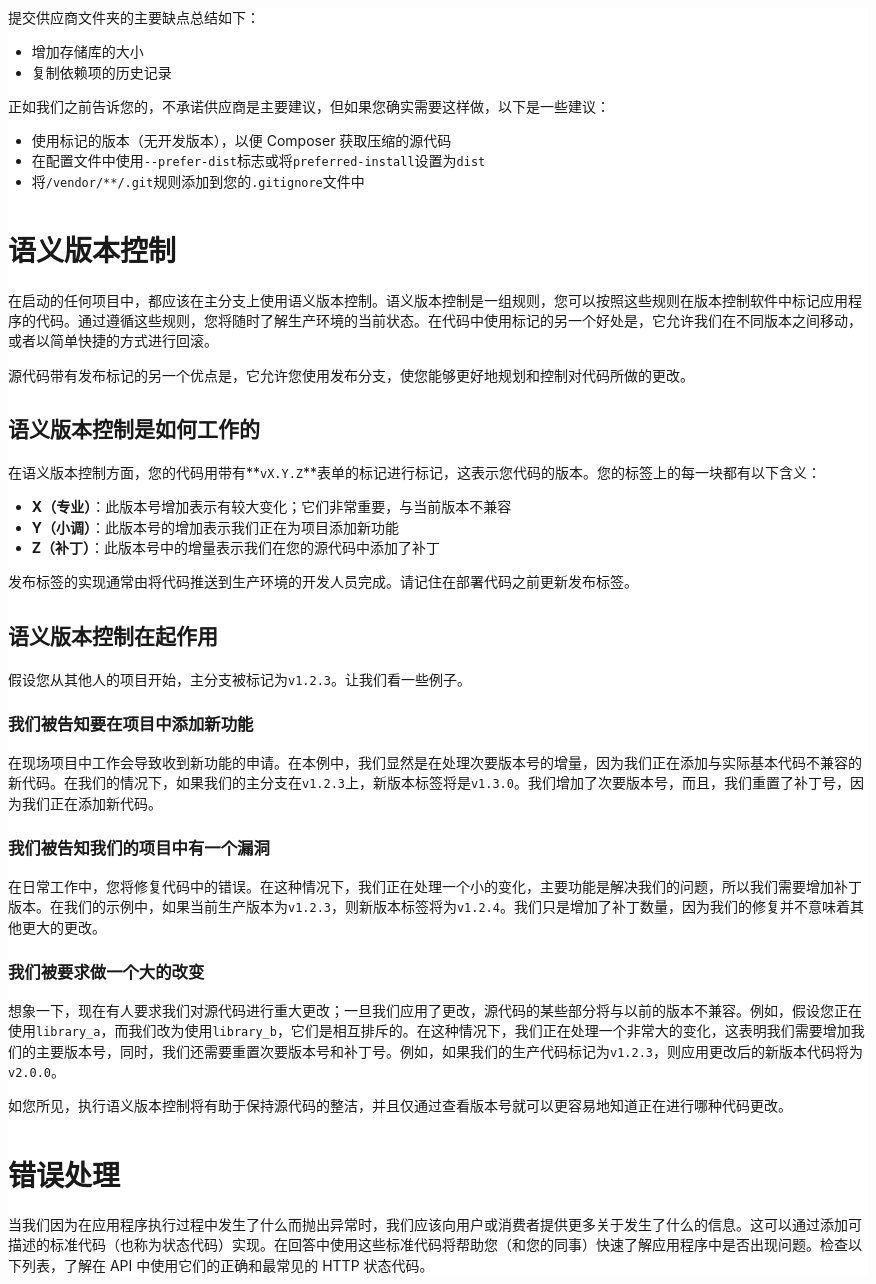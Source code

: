 提交供应商文件夹的主要缺点总结如下：

*   增加存储库的大小
*   复制依赖项的历史记录

正如我们之前告诉您的，不承诺供应商是主要建议，但如果您确实需要这样做，以下是一些建议：

*   使用标记的版本（无开发版本），以便 Composer 获取压缩的源代码
*   在配置文件中使用`--prefer-dist`标志或将`preferred-install`设置为`dist`
*   将`/vendor/**/.git`规则添加到您的`.gitignore`文件中

# 语义版本控制

在启动的任何项目中，都应该在主分支上使用语义版本控制。语义版本控制是一组规则，您可以按照这些规则在版本控制软件中标记应用程序的代码。通过遵循这些规则，您将随时了解生产环境的当前状态。在代码中使用标记的另一个好处是，它允许我们在不同版本之间移动，或者以简单快捷的方式进行回滚。

源代码带有发布标记的另一个优点是，它允许您使用发布分支，使您能够更好地规划和控制对代码所做的更改。

## 语义版本控制是如何工作的

在语义版本控制方面，您的代码用带有**`vX.Y.Z`**表单的标记进行标记，这表示您代码的版本。您的标签上的每一块都有以下含义：

*   **X（专业）**：此版本号增加表示有较大变化；它们非常重要，与当前版本不兼容
*   **Y（小调）**：此版本号的增加表示我们正在为项目添加新功能
*   **Z（补丁）**：此版本号中的增量表示我们在您的源代码中添加了补丁

发布标签的实现通常由将代码推送到生产环境的开发人员完成。请记住在部署代码之前更新发布标签。

## 语义版本控制在起作用

假设您从其他人的项目开始，主分支被标记为`v1.2.3`。让我们看一些例子。

### 我们被告知要在项目中添加新功能

在现场项目中工作会导致收到新功能的申请。在本例中，我们显然是在处理次要版本号的增量，因为我们正在添加与实际基本代码不兼容的新代码。在我们的情况下，如果我们的主分支在`v1.2.3`上，新版本标签将是`v1.3.0`。我们增加了次要版本号，而且，我们重置了补丁号，因为我们正在添加新代码。

### 我们被告知我们的项目中有一个漏洞

在日常工作中，您将修复代码中的错误。在这种情况下，我们正在处理一个小的变化，主要功能是解决我们的问题，所以我们需要增加补丁版本。在我们的示例中，如果当前生产版本为`v1.2.3`，则新版本标签将为`v1.2.4`。我们只是增加了补丁数量，因为我们的修复并不意味着其他更大的更改。

### 我们被要求做一个大的改变

想象一下，现在有人要求我们对源代码进行重大更改；一旦我们应用了更改，源代码的某些部分将与以前的版本不兼容。例如，假设您正在使用`library_a`，而我们改为使用`library_b`，它们是相互排斥的。在这种情况下，我们正在处理一个非常大的变化，这表明我们需要增加我们的主要版本号，同时，我们还需要重置次要版本号和补丁号。例如，如果我们的生产代码标记为`v1.2.3`，则应用更改后的新版本代码将为`v2.0.0`。

如您所见，执行语义版本控制将有助于保持源代码的整洁，并且仅通过查看版本号就可以更容易地知道正在进行哪种代码更改。

# 错误处理

当我们因为在应用程序执行过程中发生了什么而抛出异常时，我们应该向用户或消费者提供更多关于发生了什么的信息。这可以通过添加可描述的标准代码（也称为状态代码）实现。在回答中使用这些标准代码将帮助您（和您的同事）快速了解应用程序中是否出现问题。检查以下列表，了解在 API 中使用它们的正确和最常见的 HTTP 状态代码。

